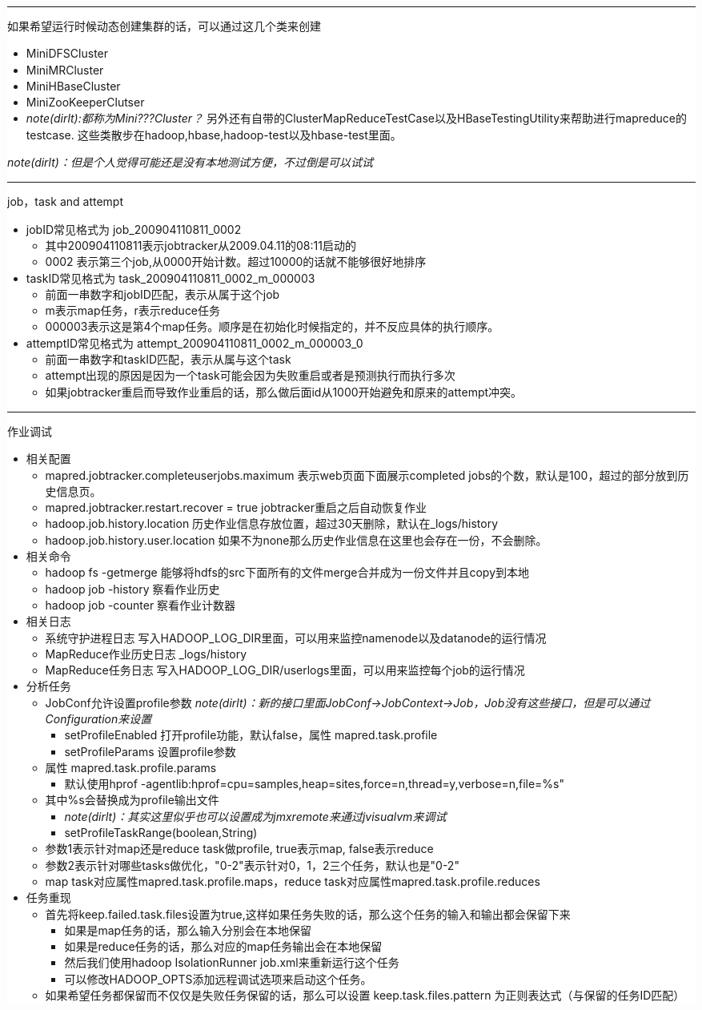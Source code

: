 -----
如果希望运行时候动态创建集群的话，可以通过这几个类来创建
   - MiniDFSCluster
   - MiniMRCluster
   - MiniHBaseCluster
   - MiniZooKeeperClutser
   - *note(dirlt):都称为Mini???Cluster？*
另外还有自带的ClusterMapReduceTestCase以及HBaseTestingUtility来帮助进行mapreduce的testcase. 这些类散步在hadoop,hbase,hadoop-test以及hbase-test里面。

*note(dirlt)：但是个人觉得可能还是没有本地测试方便，不过倒是可以试试*

-----
job，task and attempt
   - jobID常见格式为 job_200904110811_0002
     - 其中200904110811表示jobtracker从2009.04.11的08:11启动的
     - 0002 表示第三个job,从0000开始计数。超过10000的话就不能够很好地排序
   - taskID常见格式为 task_200904110811_0002_m_000003
     - 前面一串数字和jobID匹配，表示从属于这个job
     - m表示map任务，r表示reduce任务
     - 000003表示这是第4个map任务。顺序是在初始化时候指定的，并不反应具体的执行顺序。
   - attemptID常见格式为 attempt_200904110811_0002_m_000003_0
     - 前面一串数字和taskID匹配，表示从属与这个task
     - attempt出现的原因是因为一个task可能会因为失败重启或者是预测执行而执行多次
     - 如果jobtracker重启而导致作业重启的话，那么做后面id从1000开始避免和原来的attempt冲突。

-----
作业调试

   - 相关配置
     - mapred.jobtracker.completeuserjobs.maximum 表示web页面下面展示completed jobs的个数，默认是100，超过的部分放到历史信息页。
     - mapred.jobtracker.restart.recover = true jobtracker重启之后自动恢复作业
     - hadoop.job.history.location 历史作业信息存放位置，超过30天删除，默认在_logs/history
     - hadoop.job.history.user.location 如果不为none那么历史作业信息在这里也会存在一份，不会删除。
   - 相关命令
     - hadoop fs -getmerge <src> <dst> 能够将hdfs的src下面所有的文件merge合并成为一份文件并且copy到本地
     - hadoop job -history 察看作业历史
     - hadoop job -counter 察看作业计数器
   - 相关日志
     - 系统守护进程日志 写入HADOOP_LOG_DIR里面，可以用来监控namenode以及datanode的运行情况
     - MapReduce作业历史日志 _logs/history
     - MapReduce任务日志 写入HADOOP_LOG_DIR/userlogs里面，可以用来监控每个job的运行情况
   - 分析任务
     - JobConf允许设置profile参数 *note(dirlt)：新的接口里面JobConf->JobContext->Job，Job没有这些接口，但是可以通过Configuration来设置*
       - setProfileEnabled 打开profile功能，默认false，属性 mapred.task.profile
       - setProfileParams 设置profile参数
	 - 属性 mapred.task.profile.params
         - 默认使用hprof -agentlib:hprof=cpu=samples,heap=sites,force=n,thread=y,verbose=n,file=%s"
	 - 其中%s会替换成为profile输出文件
         - *note(dirlt)：其实这里似乎也可以设置成为jmxremote来通过jvisualvm来调试*
       - setProfileTaskRange(boolean,String)
	 - 参数1表示针对map还是reduce task做profile, true表示map, false表示reduce
	 - 参数2表示针对哪些tasks做优化，"0-2"表示针对0，1，2三个任务，默认也是"0-2"
	 - map task对应属性mapred.task.profile.maps，reduce task对应属性mapred.task.profile.reduces
   - 任务重现
     - 首先将keep.failed.task.files设置为true,这样如果任务失败的话，那么这个任务的输入和输出都会保留下来
       - 如果是map任务的话，那么输入分别会在本地保留
       - 如果是reduce任务的话，那么对应的map任务输出会在本地保留
       - 然后我们使用hadoop IsolationRunner job.xml来重新运行这个任务
       - 可以修改HADOOP_OPTS添加远程调试选项来启动这个任务。
     - 如果希望任务都保留而不仅仅是失败任务保留的话，那么可以设置 keep.task.files.pattern 为正则表达式（与保留的任务ID匹配）
